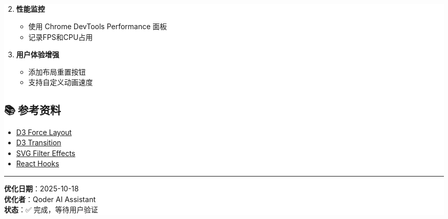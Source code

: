 2. **性能监控**
   - 使用 Chrome DevTools Performance 面板
   - 记录FPS和CPU占用

3. **用户体验增强**
   - 添加布局重置按钮
   - 支持自定义动画速度

## 📚 参考资料

- [D3 Force Layout](https://github.com/d3/d3-force)
- [D3 Transition](https://github.com/d3/d3-transition)
- [SVG Filter Effects](https://www.w3.org/TR/SVG/filters.html)
- [React Hooks](https://react.dev/reference/react)

---

**优化日期**：2025-10-18  
**优化者**：Qoder AI Assistant  
**状态**：✅ 完成，等待用户验证
